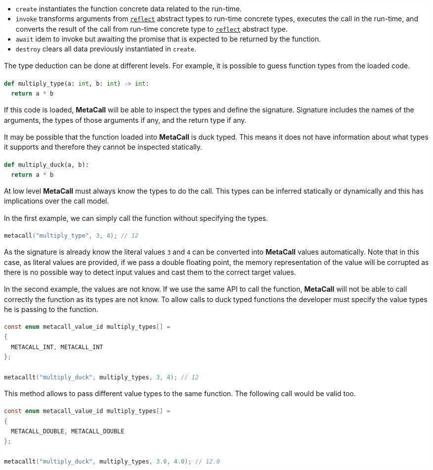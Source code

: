 - `create` instantiates the function concrete data related to the run-time.
- `invoke` transforms arguments from [`reflect`](/source/reflect) abstract types to run-time concrete types, executes the call in the run-time, and converts the result of the call from run-time concrete type to [`reflect`](/source/reflect) abstract type.
- `await` idem to invoke but awaiting the promise that is expected to be returned by the function.
- `destroy` clears all data previously instantiated in `create`.

The type deduction can be done at different levels. For example, it is possible to guess function types from the loaded code.

``` python
def multiply_type(a: int, b: int) -> int:
  return a * b
```

If this code is loaded, **MetaCall** will be able to inspect the types and define the signature. Signature includes the names of the arguments, the types of those arguments if any, and the return type if any.

It may be possible that the function loaded into **MetaCall** is duck typed. This means it does not have information about what types it supports and therefore they cannot be inspected statically.

``` python
def multiply_duck(a, b):
  return a * b
```

At low level **MetaCall** must always know the types to do the call. This types can be inferred statically or dynamically and this has implications over the call model.

In the first example, we can simply call the function without specifying the types.

``` c
metacall("multiply_type", 3, 4); // 12
```

As the signature is already know the literal values `3` and `4` can be converted into **MetaCall** values automatically. Note that in this case, as literal values are provided, if we pass a double floating point, the memory representation of the value will be corrupted as there is no possible way to detect input values and cast them to the correct target values.

In the second example, the values are not know. If we use the same API to call the function, **MetaCall** will not be able to call correctly the function as its types are not know. To allow calls to duck typed functions the developer must specify the value types he is passing to the function.

``` c
const enum metacall_value_id multiply_types[] =
{
  METACALL_INT, METACALL_INT
};

metacallt("multiply_duck", multiply_types, 3, 4); // 12
```

This method allows to pass different value types to the same function. The following call would be valid too.

``` c
const enum metacall_value_id multiply_types[] =
{
  METACALL_DOUBLE, METACALL_DOUBLE
};

metacallt("multiply_duck", multiply_types, 3.0, 4.0); // 12.0
```
